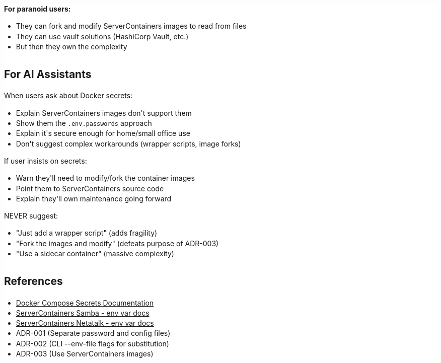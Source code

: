 **For paranoid users:**
- They can fork and modify ServerContainers images to read from files
- They can use vault solutions (HashiCorp Vault, etc.)
- But then they own the complexity

## For AI Assistants

When users ask about Docker secrets:
- Explain ServerContainers images don't support them
- Show them the `.env.passwords` approach
- Explain it's secure enough for home/small office use
- Don't suggest complex workarounds (wrapper scripts, image forks)

If user insists on secrets:
- Warn they'll need to modify/fork the container images
- Point them to ServerContainers source code
- Explain they'll own maintenance going forward

NEVER suggest:
- "Just add a wrapper script" (adds fragility)
- "Fork the images and modify" (defeats purpose of ADR-003)
- "Use a sidecar container" (massive complexity)

## References

- [Docker Compose Secrets Documentation](https://docs.docker.com/compose/use-secrets/)
- [ServerContainers Samba - env var docs](https://github.com/ServerContainers/samba)
- [ServerContainers Netatalk - env var docs](https://github.com/ServerContainers/netatalk)
- ADR-001 (Separate password and config files)
- ADR-002 (CLI --env-file flags for substitution)
- ADR-003 (Use ServerContainers images)
